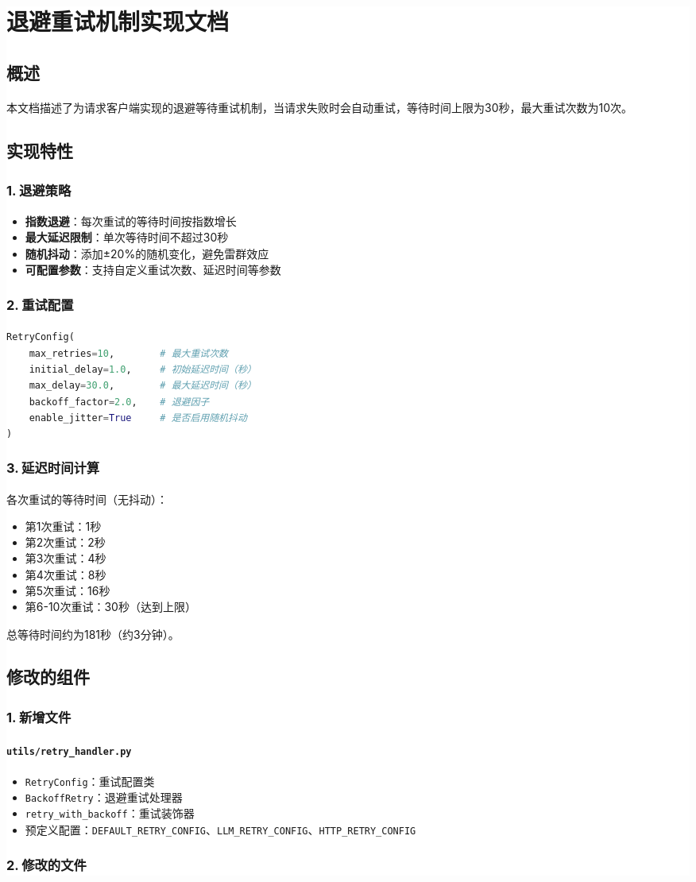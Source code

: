 # 退避重试机制实现文档

## 概述

本文档描述了为请求客户端实现的退避等待重试机制，当请求失败时会自动重试，等待时间上限为30秒，最大重试次数为10次。

## 实现特性

### 1. 退避策略
- **指数退避**：每次重试的等待时间按指数增长
- **最大延迟限制**：单次等待时间不超过30秒
- **随机抖动**：添加±20%的随机变化，避免雷群效应
- **可配置参数**：支持自定义重试次数、延迟时间等参数

### 2. 重试配置
```python
RetryConfig(
    max_retries=10,        # 最大重试次数
    initial_delay=1.0,     # 初始延迟时间（秒）
    max_delay=30.0,        # 最大延迟时间（秒）
    backoff_factor=2.0,    # 退避因子
    enable_jitter=True     # 是否启用随机抖动
)
```

### 3. 延迟时间计算
各次重试的等待时间（无抖动）：
- 第1次重试：1秒
- 第2次重试：2秒
- 第3次重试：4秒
- 第4次重试：8秒
- 第5次重试：16秒
- 第6-10次重试：30秒（达到上限）

总等待时间约为181秒（约3分钟）。

## 修改的组件

### 1. 新增文件

#### `utils/retry_handler.py`
- `RetryConfig`：重试配置类
- `BackoffRetry`：退避重试处理器
- `retry_with_backoff`：重试装饰器
- 预定义配置：`DEFAULT_RETRY_CONFIG`、`LLM_RETRY_CONFIG`、`HTTP_RETRY_CONFIG`

### 2. 修改的文件

